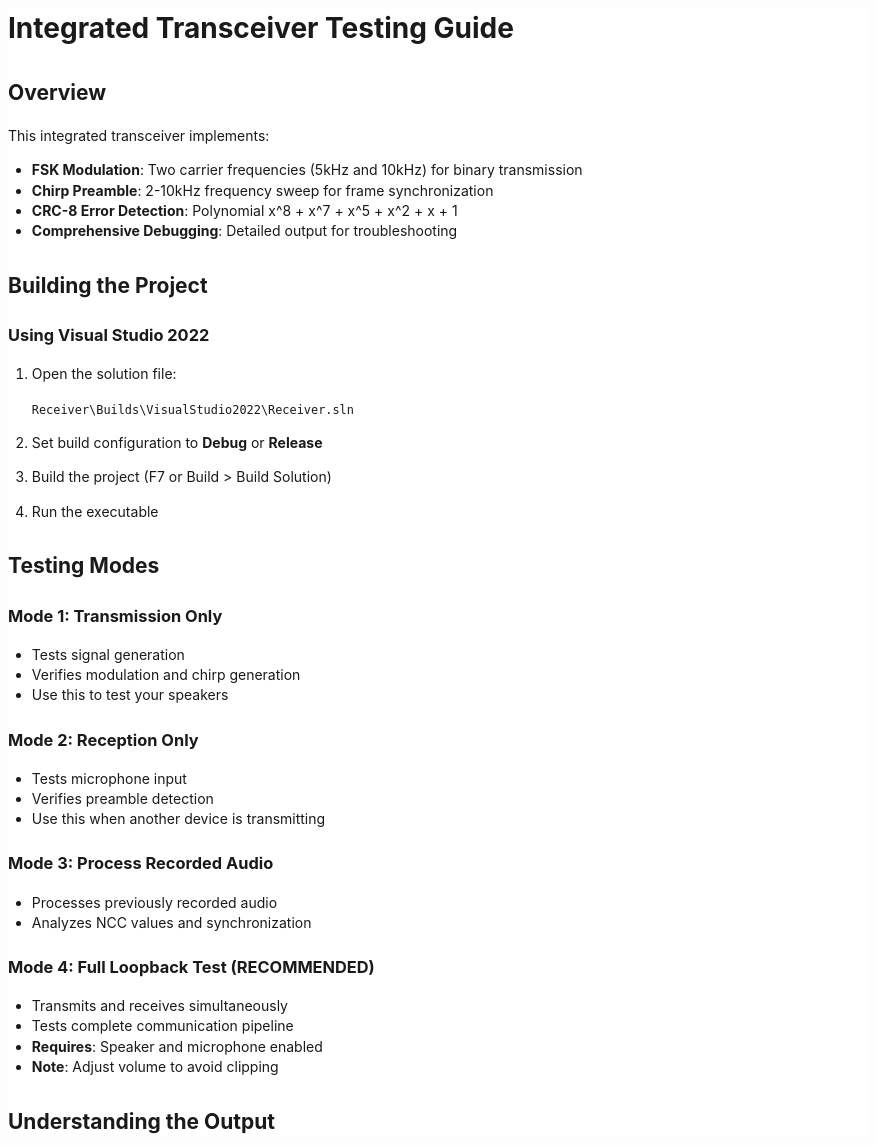 # Integrated Transceiver Testing Guide

## Overview

This integrated transceiver implements:
- **FSK Modulation**: Two carrier frequencies (5kHz and 10kHz) for binary transmission
- **Chirp Preamble**: 2-10kHz frequency sweep for frame synchronization
- **CRC-8 Error Detection**: Polynomial x^8 + x^7 + x^5 + x^2 + x + 1
- **Comprehensive Debugging**: Detailed output for troubleshooting

## Building the Project

### Using Visual Studio 2022

1. Open the solution file:
   ```
   Receiver\Builds\VisualStudio2022\Receiver.sln
   ```

2. Set build configuration to **Debug** or **Release**

3. Build the project (F7 or Build > Build Solution)

4. Run the executable

## Testing Modes

### Mode 1: Transmission Only
- Tests signal generation
- Verifies modulation and chirp generation
- Use this to test your speakers

### Mode 2: Reception Only
- Tests microphone input
- Verifies preamble detection
- Use this when another device is transmitting

### Mode 3: Process Recorded Audio
- Processes previously recorded audio
- Analyzes NCC values and synchronization

### Mode 4: Full Loopback Test (RECOMMENDED)
- Transmits and receives simultaneously
- Tests complete communication pipeline
- **Requires**: Speaker and microphone enabled
- **Note**: Adjust volume to avoid clipping

## Understanding the Output
